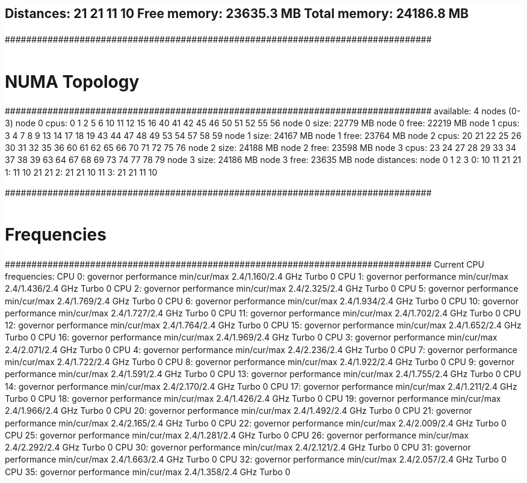 Distances:		21 21 11 10
Free memory:		23635.3 MB
Total memory:		24186.8 MB
--------------------------------------------------------------------------------

################################################################################
# NUMA Topology
################################################################################
available: 4 nodes (0-3)
node 0 cpus: 0 1 2 5 6 10 11 12 15 16 40 41 42 45 46 50 51 52 55 56
node 0 size: 22779 MB
node 0 free: 22219 MB
node 1 cpus: 3 4 7 8 9 13 14 17 18 19 43 44 47 48 49 53 54 57 58 59
node 1 size: 24167 MB
node 1 free: 23764 MB
node 2 cpus: 20 21 22 25 26 30 31 32 35 36 60 61 62 65 66 70 71 72 75 76
node 2 size: 24188 MB
node 2 free: 23598 MB
node 3 cpus: 23 24 27 28 29 33 34 37 38 39 63 64 67 68 69 73 74 77 78 79
node 3 size: 24186 MB
node 3 free: 23635 MB
node distances:
node   0   1   2   3
  0:  10  11  21  21
  1:  11  10  21  21
  2:  21  21  10  11
  3:  21  21  11  10

################################################################################
# Frequencies
################################################################################
Current CPU frequencies:
CPU 0: governor  performance min/cur/max 2.4/1.160/2.4 GHz Turbo 0
CPU 1: governor  performance min/cur/max 2.4/1.436/2.4 GHz Turbo 0
CPU 2: governor  performance min/cur/max 2.4/2.325/2.4 GHz Turbo 0
CPU 5: governor  performance min/cur/max 2.4/1.769/2.4 GHz Turbo 0
CPU 6: governor  performance min/cur/max 2.4/1.934/2.4 GHz Turbo 0
CPU 10: governor  performance min/cur/max 2.4/1.727/2.4 GHz Turbo 0
CPU 11: governor  performance min/cur/max 2.4/1.702/2.4 GHz Turbo 0
CPU 12: governor  performance min/cur/max 2.4/1.764/2.4 GHz Turbo 0
CPU 15: governor  performance min/cur/max 2.4/1.652/2.4 GHz Turbo 0
CPU 16: governor  performance min/cur/max 2.4/1.969/2.4 GHz Turbo 0
CPU 3: governor  performance min/cur/max 2.4/2.071/2.4 GHz Turbo 0
CPU 4: governor  performance min/cur/max 2.4/2.236/2.4 GHz Turbo 0
CPU 7: governor  performance min/cur/max 2.4/1.722/2.4 GHz Turbo 0
CPU 8: governor  performance min/cur/max 2.4/1.922/2.4 GHz Turbo 0
CPU 9: governor  performance min/cur/max 2.4/1.591/2.4 GHz Turbo 0
CPU 13: governor  performance min/cur/max 2.4/1.755/2.4 GHz Turbo 0
CPU 14: governor  performance min/cur/max 2.4/2.170/2.4 GHz Turbo 0
CPU 17: governor  performance min/cur/max 2.4/1.211/2.4 GHz Turbo 0
CPU 18: governor  performance min/cur/max 2.4/1.426/2.4 GHz Turbo 0
CPU 19: governor  performance min/cur/max 2.4/1.966/2.4 GHz Turbo 0
CPU 20: governor  performance min/cur/max 2.4/1.492/2.4 GHz Turbo 0
CPU 21: governor  performance min/cur/max 2.4/2.165/2.4 GHz Turbo 0
CPU 22: governor  performance min/cur/max 2.4/2.009/2.4 GHz Turbo 0
CPU 25: governor  performance min/cur/max 2.4/1.281/2.4 GHz Turbo 0
CPU 26: governor  performance min/cur/max 2.4/2.292/2.4 GHz Turbo 0
CPU 30: governor  performance min/cur/max 2.4/2.121/2.4 GHz Turbo 0
CPU 31: governor  performance min/cur/max 2.4/1.663/2.4 GHz Turbo 0
CPU 32: governor  performance min/cur/max 2.4/2.057/2.4 GHz Turbo 0
CPU 35: governor  performance min/cur/max 2.4/1.358/2.4 GHz Turbo 0